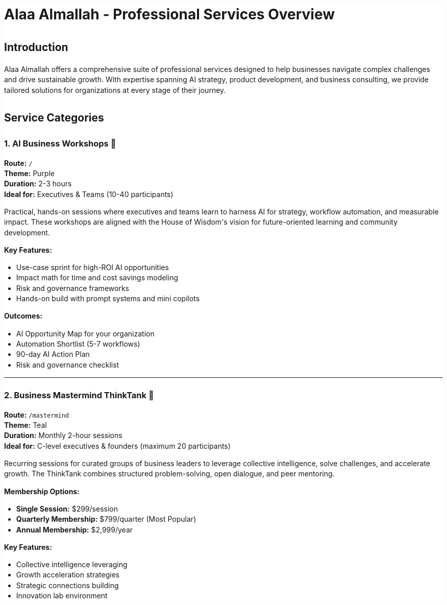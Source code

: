 # Alaa Almallah - Professional Services Overview

## Introduction

Alaa Almallah offers a comprehensive suite of professional services designed to help businesses navigate complex challenges and drive sustainable growth. With expertise spanning AI strategy, product development, and business consulting, we provide tailored solutions for organizations at every stage of their journey.

## Service Categories

### 1. **AI Business Workshops** 🔮
**Route:** `/`  
**Theme:** Purple  
**Duration:** 2-3 hours  
**Ideal for:** Executives & Teams (10-40 participants)

Practical, hands-on sessions where executives and teams learn to harness AI for strategy, workflow automation, and measurable impact. These workshops are aligned with the House of Wisdom's vision for future-oriented learning and community development.

**Key Features:**
- Use-case sprint for high-ROI AI opportunities
- Impact math for time and cost savings modeling
- Risk and governance frameworks
- Hands-on build with prompt systems and mini copilots

**Outcomes:**
- AI Opportunity Map for your organization
- Automation Shortlist (5-7 workflows)
- 90-day AI Action Plan
- Risk and governance checklist

---

### 2. **Business Mastermind ThinkTank** 🧠
**Route:** `/mastermind`  
**Theme:** Teal  
**Duration:** Monthly 2-hour sessions  
**Ideal for:** C-level executives & founders (maximum 20 participants)

Recurring sessions for curated groups of business leaders to leverage collective intelligence, solve challenges, and accelerate growth. The ThinkTank combines structured problem-solving, open dialogue, and peer mentoring.

**Membership Options:**
- **Single Session:** $299/session
- **Quarterly Membership:** $799/quarter (Most Popular)
- **Annual Membership:** $2,999/year

**Key Features:**
- Collective intelligence leveraging
- Growth acceleration strategies
- Strategic connections building
- Innovation lab environment
